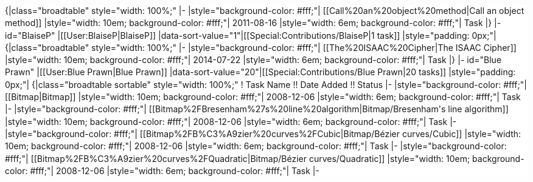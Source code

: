 {|class="broadtable" style="width: 100%;"
|-
|style="background-color: #fff;"| [[Call%20an%20object%20method|Call an object method]]
|style="width: 10em; background-color: #fff;"| 2011-08-16
|style="width: 6em; background-color: #fff;"| Task
|}
|- id="BlaiseP"
|[[User:BlaiseP|BlaiseP]]
|data-sort-value="1"|[[Special:Contributions/BlaiseP|1 task]]
|style="padding: 0px;"|
{|class="broadtable" style="width: 100%;"
|-
|style="background-color: #fff;"| [[The%20ISAAC%20Cipher|The ISAAC Cipher]]
|style="width: 10em; background-color: #fff;"| 2014-07-22
|style="width: 6em; background-color: #fff;"| Task
|}
|- id="Blue Prawn"
|[[User:Blue Prawn|Blue Prawn]]
|data-sort-value="20"|[[Special:Contributions/Blue Prawn|20 tasks]]
|style="padding: 0px;"|
{|class="broadtable sortable" style="width: 100%;"
! Task Name !! Date Added !! Status
|-
|style="background-color: #fff;"| [[Bitmap|Bitmap]]
|style="width: 10em; background-color: #fff;"| 2008-12-06
|style="width: 6em; background-color: #fff;"| Task
|-
|style="background-color: #fff;"| [[Bitmap%2FBresenham%27s%20line%20algorithm|Bitmap/Bresenham's line algorithm]]
|style="width: 10em; background-color: #fff;"| 2008-12-06
|style="width: 6em; background-color: #fff;"| Task
|-
|style="background-color: #fff;"| [[Bitmap%2FB%C3%A9zier%20curves%2FCubic|Bitmap/Bézier curves/Cubic]]
|style="width: 10em; background-color: #fff;"| 2008-12-06
|style="width: 6em; background-color: #fff;"| Task
|-
|style="background-color: #fff;"| [[Bitmap%2FB%C3%A9zier%20curves%2FQuadratic|Bitmap/Bézier curves/Quadratic]]
|style="width: 10em; background-color: #fff;"| 2008-12-06
|style="width: 6em; background-color: #fff;"| Task
|-